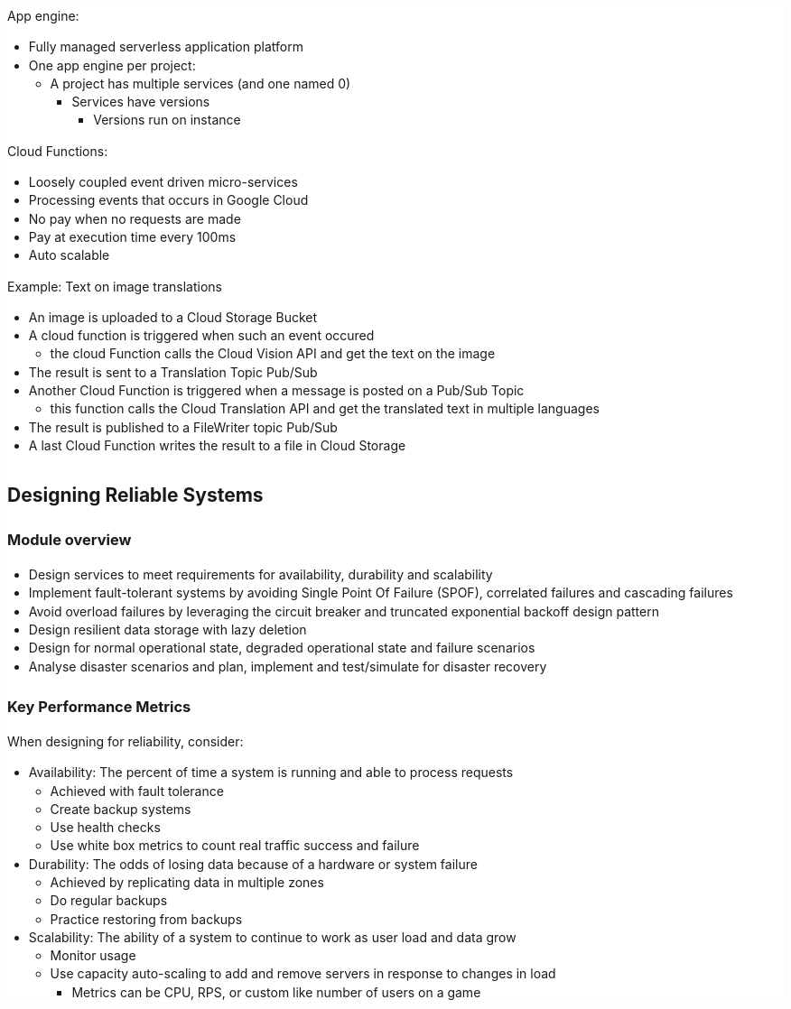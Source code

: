 App engine:
* Fully managed serverless application platform
* One app engine per project:
    * A project has multiple services (and one named 0)
        * Services have versions
            * Versions run on instance

Cloud Functions:
* Loosely coupled event driven micro-services
* Processing events that occurs in Google Cloud
* No pay when no requests are made
* Pay at execution time every 100ms
* Auto scalable

Example: Text on image translations
* An image is uploaded to a Cloud Storage Bucket
* A cloud function is triggered when such an event occured
    * the cloud Function calls the Cloud Vision API and get the text on the image
* The result is sent to a Translation Topic Pub/Sub
* Another Cloud Function is triggered when a message is posted on a Pub/Sub Topic
    * this function calls the Cloud Translation API and get the translated text in multiple languages
* The result is published to a FileWriter topic Pub/Sub
* A last Cloud Function writes the result to a file in Cloud Storage

## Designing Reliable Systems

### Module overview
* Design services to meet requirements for availability, durability and scalability
* Implement fault-tolerant systems by avoiding Single Point Of Failure (SPOF), correlated failures and cascading failures
* Avoid overload failures by leveraging the circuit breaker and truncated exponential backoff design pattern
* Design resilient data storage with lazy deletion
* Design for normal operational state, degraded operational state and failure scenarios
* Analyse disaster scenarios and plan, implement and test/simulate for disaster recovery


### Key Performance Metrics
When designing for reliability, consider:
* Availability: The percent of time a system is running and able to process requests
    * Achieved with fault tolerance
    * Create backup systems
    * Use health checks
    * Use white box metrics to count real traffic success and failure
* Durability: The odds of losing data because of a hardware or system failure
    * Achieved by replicating data in multiple zones
    * Do regular backups
    * Practice restoring from backups
* Scalability: The ability of a system to continue to work as user load and data grow
    * Monitor usage
    * Use capacity auto-scaling to add and remove servers in response to changes in load
        * Metrics can be CPU, RPS, or custom like number of users on a game

